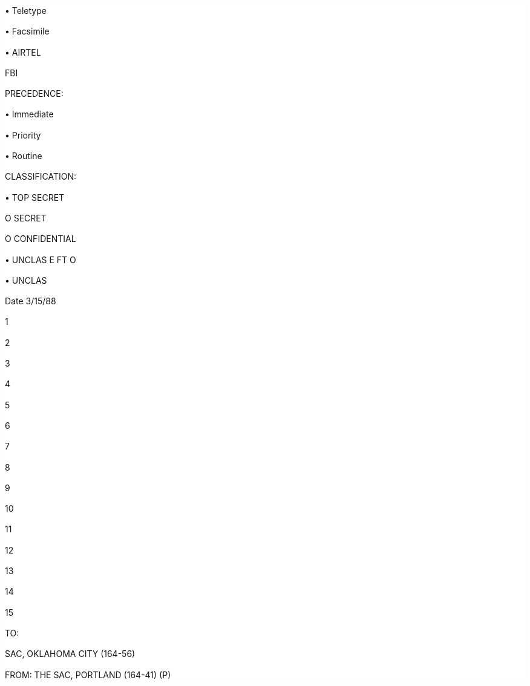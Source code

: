 • Teletype

• Facsimile

• AIRTEL

FBI

PRECEDENCE:

• Immediate

• Priority

• Routine

CLASSIFICATION:

• TOP SECRET

O SECRET

O CONFIDENTIAL

• UNCLAS E FT O

• UNCLAS

Date 3/15/88

1

2

3

4

5

6

7

8

9

10

11

12

13

14

15

TO:

SAC, OKLAHOMA CITY (164-56)

FROM: THE SAC, PORTLAND (164-41) (P)

